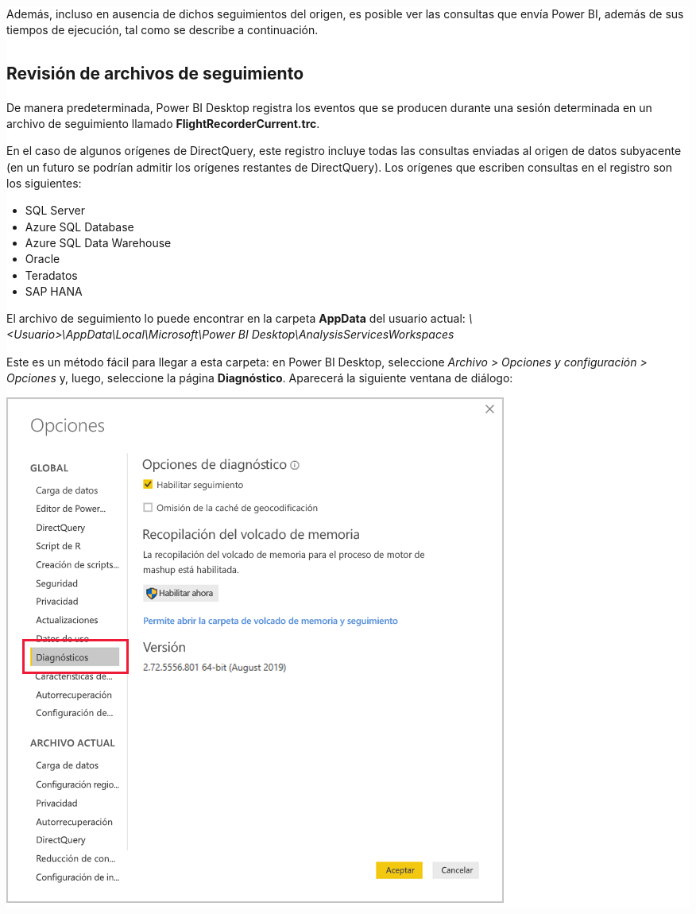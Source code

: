Además, incluso en ausencia de dichos seguimientos del origen, es posible ver las consultas que envía Power BI, además de sus tiempos de ejecución, tal como se describe a continuación.

## <a name="review-trace-files"></a>Revisión de archivos de seguimiento

De manera predeterminada, Power BI Desktop registra los eventos que se producen durante una sesión determinada en un archivo de seguimiento llamado **FlightRecorderCurrent.trc**.

En el caso de algunos orígenes de DirectQuery, este registro incluye todas las consultas enviadas al origen de datos subyacente (en un futuro se podrían admitir los orígenes restantes de DirectQuery). Los orígenes que escriben consultas en el registro son los siguientes:

- SQL Server
- Azure SQL Database
- Azure SQL Data Warehouse
- Oracle
- Teradatos
- SAP HANA

El archivo de seguimiento lo puede encontrar en la carpeta **AppData** del usuario actual: _\\\<Usuario>\AppData\Local\Microsoft\Power BI Desktop\AnalysisServicesWorkspaces_

Este es un método fácil para llegar a esta carpeta: en Power BI Desktop, seleccione _Archivo > Opciones y configuración > Opciones_ y, luego, seleccione la página **Diagnóstico**. Aparecerá la siguiente ventana de diálogo:

![La ventana de Power BI Desktop está abierta y la página Diagnóstico global está seleccionada. La sección Opciones de diagnóstico tiene dos propiedades: Habilitar seguimiento y Omisión de la caché de geocodificación. La opción Habilitar seguimiento está habilitada. La sección Recopilación del volcado de memoria tiene un botón Habilitar ahora y un vínculo para abrir la carpeta de volcado de memoria y seguimiento.](media/desktop-directquery-troubleshoot/desktop-directquery-troubleshoot-desktop-file-options-diagnostics.png)
